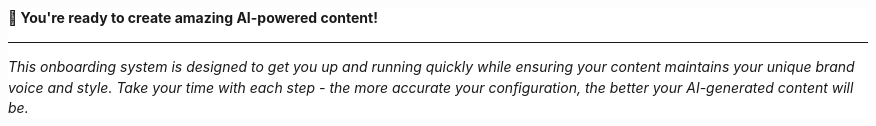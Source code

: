 **🎉 You're ready to create amazing AI-powered content!**

---

*This onboarding system is designed to get you up and running quickly while ensuring your content maintains your unique brand voice and style. Take your time with each step - the more accurate your configuration, the better your AI-generated content will be.*
